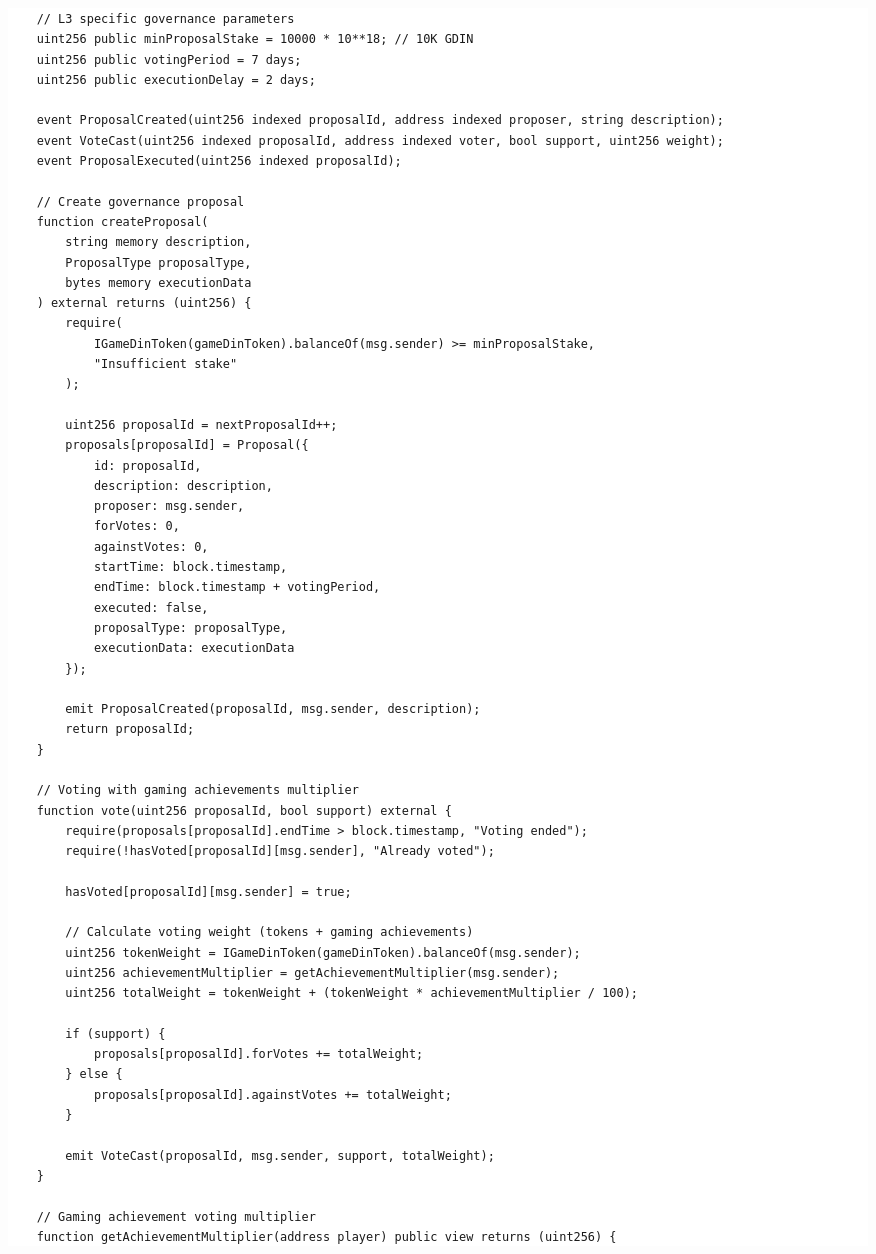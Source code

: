 ```solidity
    // L3 specific governance parameters
    uint256 public minProposalStake = 10000 * 10**18; // 10K GDIN
    uint256 public votingPeriod = 7 days;
    uint256 public executionDelay = 2 days;
    
    event ProposalCreated(uint256 indexed proposalId, address indexed proposer, string description);
    event VoteCast(uint256 indexed proposalId, address indexed voter, bool support, uint256 weight);
    event ProposalExecuted(uint256 indexed proposalId);
    
    // Create governance proposal
    function createProposal(
        string memory description,
        ProposalType proposalType,
        bytes memory executionData
    ) external returns (uint256) {
        require(
            IGameDinToken(gameDinToken).balanceOf(msg.sender) >= minProposalStake,
            "Insufficient stake"
        );
        
        uint256 proposalId = nextProposalId++;
        proposals[proposalId] = Proposal({
            id: proposalId,
            description: description,
            proposer: msg.sender,
            forVotes: 0,
            againstVotes: 0,
            startTime: block.timestamp,
            endTime: block.timestamp + votingPeriod,
            executed: false,
            proposalType: proposalType,
            executionData: executionData
        });
        
        emit ProposalCreated(proposalId, msg.sender, description);
        return proposalId;
    }
    
    // Voting with gaming achievements multiplier
    function vote(uint256 proposalId, bool support) external {
        require(proposals[proposalId].endTime > block.timestamp, "Voting ended");
        require(!hasVoted[proposalId][msg.sender], "Already voted");
        
        hasVoted[proposalId][msg.sender] = true;
        
        // Calculate voting weight (tokens + gaming achievements)
        uint256 tokenWeight = IGameDinToken(gameDinToken).balanceOf(msg.sender);
        uint256 achievementMultiplier = getAchievementMultiplier(msg.sender);
        uint256 totalWeight = tokenWeight + (tokenWeight * achievementMultiplier / 100);
        
        if (support) {
            proposals[proposalId].forVotes += totalWeight;
        } else {
            proposals[proposalId].againstVotes += totalWeight;
        }
        
        emit VoteCast(proposalId, msg.sender, support, totalWeight);
    }
    
    // Gaming achievement voting multiplier
    function getAchievementMultiplier(address player) public view returns (uint256) {
```